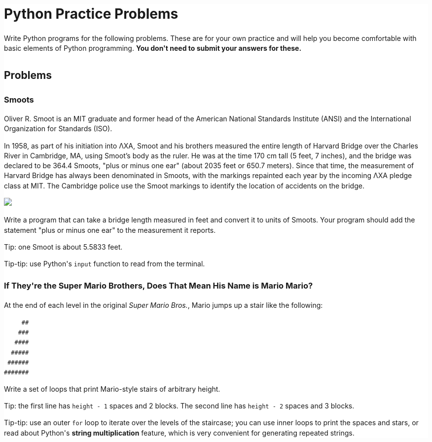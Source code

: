 # Python Practice Problems

Write Python programs for the following problems. These are for your own practice and will help you become comfortable with basic 
elements of Python programming. **You don't need to submit your answers for these.**

## Problems

### Smoots

Oliver R. Smoot is an MIT graduate and former head of the American National Standards Institute (ANSI) and the International Organization for Standards (ISO).

In 1958, as part of his initiation into ΛXA, Smoot and his brothers measured the entire length of Harvard Bridge over the Charles River in Cambridge, MA, using Smoot’s body as the ruler. He was at the time 170 cm tall (5 feet, 7 inches), and the bridge was declared to be 364.4 Smoots, "plus or minus one ear" (about 2035 feet or 650.7 meters). Since that time, the measurement of Harvard Bridge has always been denominated in Smoots, with the markings repainted each year by the incoming ΛXA pledge class at MIT. The Cambridge police use the Smoot markings to identify the location of accidents on the bridge.

<img src="https://alum.mit.edu/sites/default/files/styles/article_desktop/public/images/SMOOT.jpg?itok=jMC7rC_T" width="50%" />

Write a program that can take a bridge length measured in feet and convert it to units of Smoots. Your program should add the statement "plus or minus one ear" to the measurement it reports.

Tip: one Smoot is about 5.5833 feet.

Tip-tip: use Python's `input` function to read from the terminal.


### If They're the Super Mario Brothers, Does That Mean His Name is Mario Mario?

At the end of each level in the original *Super Mario Bros.*, Mario jumps up a stair like the following:

```
     ##
    ###
   ####
  #####
 ######
#######
```

Write a set of loops that print Mario-style stairs of arbitrary height.

Tip: the first line has `height - 1` spaces and 2 blocks. The second line has `height - 2` spaces and 3 blocks.

Tip-tip: use an outer `for` loop to iterate over the levels of the staircase; you can use inner loops to print the spaces and stars, or read about Python's 
**string multiplication** feature, which is very convenient for generating repeated strings.

